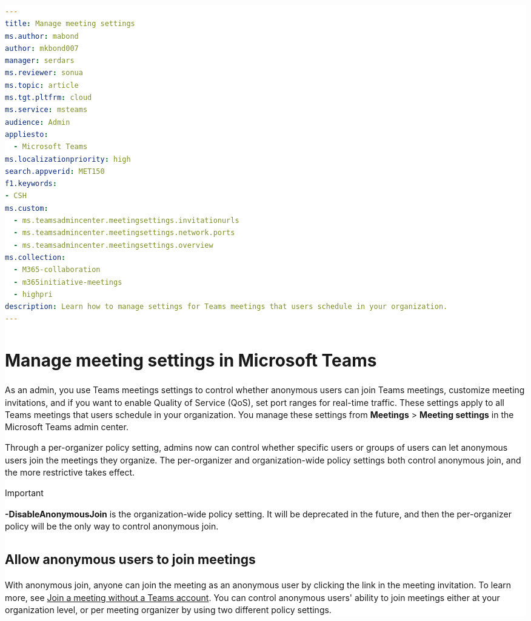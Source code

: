 ```yaml
---
title: Manage meeting settings
ms.author: mabond
author: mkbond007
manager: serdars
ms.reviewer: sonua
ms.topic: article
ms.tgt.pltfrm: cloud
ms.service: msteams
audience: Admin
appliesto: 
  - Microsoft Teams
ms.localizationpriority: high
search.appverid: MET150
f1.keywords:
- CSH
ms.custom: 
  - ms.teamsadmincenter.meetingsettings.invitationurls
  - ms.teamsadmincenter.meetingsettings.network.ports
  - ms.teamsadmincenter.meetingsettings.overview
ms.collection: 
  - M365-collaboration
  - m365initiative-meetings
  - highpri
description: Learn how to manage settings for Teams meetings that users schedule in your organization.
---
```


# Manage meeting settings in Microsoft Teams

As an admin, you use Teams meetings settings to control whether anonymous users can join Teams meetings, customize meeting invitations, and if you want to enable Quality of Service (QoS), set port ranges for real-time traffic. These settings apply to all Teams meetings that users schedule in your organization. You manage these settings from **Meetings** > **Meeting settings** in the Microsoft Teams admin center.

Through a per-organizer policy setting, admins now can control whether specific users or groups of users can let anonymous users join the meetings they organize. The per-organizer and organization-wide policy settings both control anonymous join, and the more restrictive takes effect.

> [!Important]
 > **-DisableAnonymousJoin** is the organization-wide policy setting. It will be deprecated in the future, and then the per-organizer policy will be the only way to control anonymous join.

## Allow anonymous users to join meetings

With anonymous join, anyone can join the meeting as an anonymous user by clicking the link in the meeting invitation. To learn more, see [Join a meeting without a Teams account](https://support.office.com/article/join-a-meeting-without-a-teams-account-c6efc38f-4e03-4e79-b28f-e65a4c039508). You can control anonymous users' ability to join meetings either at your organization level, or per meeting organizer by using two different policy settings.
